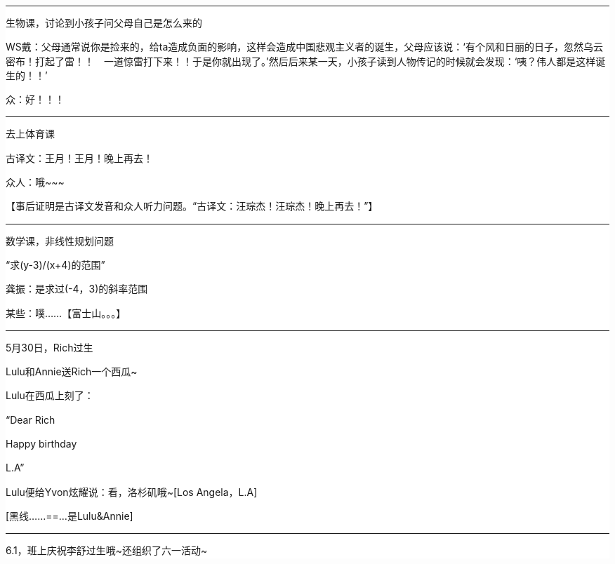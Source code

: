 

---



生物课，讨论到小孩子问父母自己是怎么来的

WS戴：父母通常说你是捡来的，给ta造成负面的影响，这样会造成中国悲观主义者的诞生，父母应该说：‘有个风和日丽的日子，忽然乌云密布！打起了雷！！　一道惊雷打下来！！于是你就出现了。’然后后来某一天，小孩子读到人物传记的时候就会发现：‘咦？伟人都是这样诞生的！！’

众：好！！！



---



去上体育课

古译文：王月！王月！晚上再去！

众人：哦~~~

【事后证明是古译文发音和众人听力问题。“古译文：汪琮杰！汪琮杰！晚上再去！”】



---



数学课，非线性规划问题

“求(y-3)/(x+4)的范围”

龚振：是求过(-4，3)的斜率范围

某些：噗……【富士山。。。】



---



5月30日，Rich过生

Lulu和Annie送Rich一个西瓜~

Lulu在西瓜上刻了：

“Dear Rich

Happy birthday

L.A”

Lulu便给Yvon炫耀说：看，洛杉矶哦~[Los Angela，L.A]

[黑线……==…是Lulu&Annie]



---



6.1，班上庆祝李舒过生哦~还组织了六一活动~
